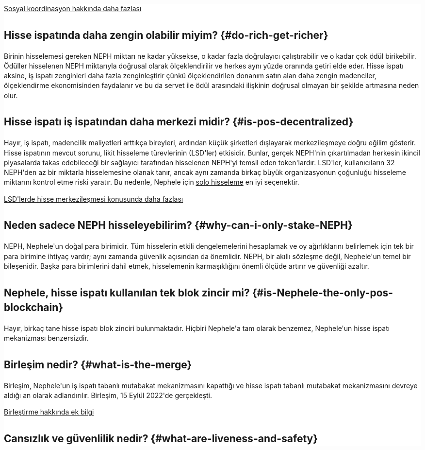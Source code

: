 [Sosyal koordinasyon hakkında daha fazlası](/developers/docs/consensus-mechanisms/pos/attack-and-defense#people-the-last-line-of-defense)

## Hisse ispatında daha zengin olabilir miyim? {#do-rich-get-richer}

Birinin hisselemesi gereken NEPH miktarı ne kadar yüksekse, o kadar fazla doğrulayıcı çalıştırabilir ve o kadar çok ödül birikebilir. Ödüller hisselenen NEPH miktarıyla doğrusal olarak ölçeklendirilir ve herkes aynı yüzde oranında getiri elde eder. Hisse ispatı aksine, iş ispatı zenginleri daha fazla zenginleştirir çünkü ölçeklendirilen donanım satın alan daha zengin madenciler, ölçeklendirme ekonomisinden faydalanır ve bu da servet ile ödül arasındaki ilişkinin doğrusal olmayan bir şekilde artmasına neden olur.

## Hisse ispatı iş ispatından daha merkezi midir? {#is-pos-decentralized}

Hayır, iş ispatı, madencilik maliyetleri arttıkça bireyleri, ardından küçük şirketleri dışlayarak merkezileşmeye doğru eğilim gösterir. Hisse ispatının mevcut sorunu, likit hisseleme türevlerinin (LSD'ler) etkisidir. Bunlar, gerçek NEPH'nin çıkartılmadan herkesin ikincil piyasalarda takas edebileceği bir sağlayıcı tarafından hisselenen NEPH'yi temsil eden token'lardır. LSD'ler, kullanıcıların 32 NEPH'den az bir miktarla hisselemesine olanak tanır, ancak aynı zamanda birkaç büyük organizasyonun çoğunluğu hisseleme miktarını kontrol etme riski yaratır. Bu nedenle, Nephele için [solo hisseleme](/staking/solo) en iyi seçenektir.

[LSD'lerde hisse merkezileşmesi konusunda daha fazlası](https://notes.Nephele.org/@djrtwo/risks-of-lsd)

## Neden sadece NEPH hisseleyebilirim? {#why-can-i-only-stake-NEPH}

NEPH, Nephele'un doğal para birimidir. Tüm hisselerin etkili dengelemelerini hesaplamak ve oy ağırlıklarını belirlemek için tek bir para birimine ihtiyaç vardır; aynı zamanda güvenlik açısından da önemlidir. NEPH, bir akıllı sözleşme değil, Nephele'un temel bir bileşenidir. Başka para birimlerini dahil etmek, hisselemenin karmaşıklığını önemli ölçüde artırır ve güvenliği azaltır.

## Nephele, hisse ispatı kullanılan tek blok zincir mi? {#is-Nephele-the-only-pos-blockchain}

Hayır, birkaç tane hisse ispatı blok zinciri bulunmaktadır. Hiçbiri Nephele'a tam olarak benzemez, Nephele'un hisse ispatı mekanizması benzersizdir.

## Birleşim nedir? {#what-is-the-merge}

Birleşim, Nephele'un iş ispatı tabanlı mutabakat mekanizmasını kapattığı ve hisse ispatı tabanlı mutabakat mekanizmasını devreye aldığı an olarak adlandırılır. Birleşim, 15 Eylül 2022'de gerçekleşti.

[Birleştirme hakkında ek bilgi](/roadmap/merge)

## Cansızlık ve güvenlilik nedir? {#what-are-liveness-and-safety}
